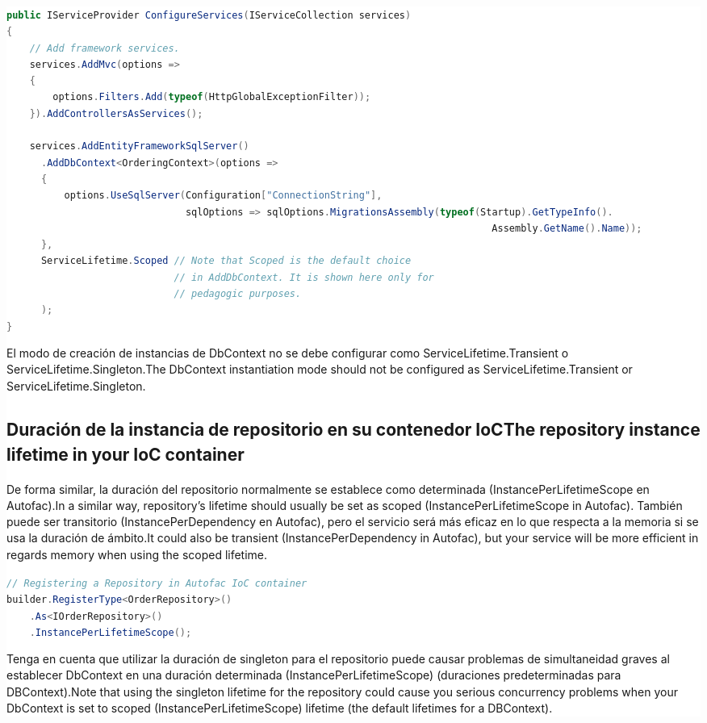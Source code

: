 ```csharp
public IServiceProvider ConfigureServices(IServiceCollection services)
{
    // Add framework services.
    services.AddMvc(options =>
    {
        options.Filters.Add(typeof(HttpGlobalExceptionFilter));
    }).AddControllersAsServices();

    services.AddEntityFrameworkSqlServer()
      .AddDbContext<OrderingContext>(options =>
      {
          options.UseSqlServer(Configuration["ConnectionString"],
                               sqlOptions => sqlOptions.MigrationsAssembly(typeof(Startup).GetTypeInfo().
                                                                                    Assembly.GetName().Name));
      },
      ServiceLifetime.Scoped // Note that Scoped is the default choice
                             // in AddDbContext. It is shown here only for
                             // pedagogic purposes.
      );
}
```

<span data-ttu-id="75a3a-183">El modo de creación de instancias de DbContext no se debe configurar como ServiceLifetime.Transient o ServiceLifetime.Singleton.</span><span class="sxs-lookup"><span data-stu-id="75a3a-183">The DbContext instantiation mode should not be configured as ServiceLifetime.Transient or ServiceLifetime.Singleton.</span></span>

## <a name="the-repository-instance-lifetime-in-your-ioc-container"></a><span data-ttu-id="75a3a-184">Duración de la instancia de repositorio en su contenedor IoC</span><span class="sxs-lookup"><span data-stu-id="75a3a-184">The repository instance lifetime in your IoC container</span></span>

<span data-ttu-id="75a3a-185">De forma similar, la duración del repositorio normalmente se establece como determinada (InstancePerLifetimeScope en Autofac).</span><span class="sxs-lookup"><span data-stu-id="75a3a-185">In a similar way, repository’s lifetime should usually be set as scoped (InstancePerLifetimeScope in Autofac).</span></span> <span data-ttu-id="75a3a-186">También puede ser transitorio (InstancePerDependency en Autofac), pero el servicio será más eficaz en lo que respecta a la memoria si se usa la duración de ámbito.</span><span class="sxs-lookup"><span data-stu-id="75a3a-186">It could also be transient (InstancePerDependency in Autofac), but your service will be more efficient in regards memory when using the scoped lifetime.</span></span>

```csharp
// Registering a Repository in Autofac IoC container
builder.RegisterType<OrderRepository>()
    .As<IOrderRepository>()
    .InstancePerLifetimeScope();
```

<span data-ttu-id="75a3a-187">Tenga en cuenta que utilizar la duración de singleton para el repositorio puede causar problemas de simultaneidad graves al establecer DbContext en una duración determinada (InstancePerLifetimeScope) (duraciones predeterminadas para DBContext).</span><span class="sxs-lookup"><span data-stu-id="75a3a-187">Note that using the singleton lifetime for the repository could cause you serious concurrency problems when your DbContext is set to scoped (InstancePerLifetimeScope) lifetime (the default lifetimes for a DBContext).</span></span>
